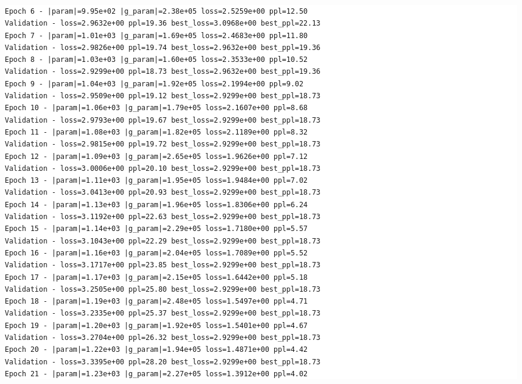 ```
Epoch 6 - |param|=9.95e+02 |g_param|=2.38e+05 loss=2.5259e+00 ppl=12.50                                                 
Validation - loss=2.9632e+00 ppl=19.36 best_loss=3.0968e+00 best_ppl=22.13                                              
Epoch 7 - |param|=1.01e+03 |g_param|=1.69e+05 loss=2.4683e+00 ppl=11.80                                                 
Validation - loss=2.9826e+00 ppl=19.74 best_loss=2.9632e+00 best_ppl=19.36                                              
Epoch 8 - |param|=1.03e+03 |g_param|=1.60e+05 loss=2.3533e+00 ppl=10.52                                                 
Validation - loss=2.9299e+00 ppl=18.73 best_loss=2.9632e+00 best_ppl=19.36                                              
Epoch 9 - |param|=1.04e+03 |g_param|=1.92e+05 loss=2.1994e+00 ppl=9.02                                                  
Validation - loss=2.9509e+00 ppl=19.12 best_loss=2.9299e+00 best_ppl=18.73                                              
Epoch 10 - |param|=1.06e+03 |g_param|=1.79e+05 loss=2.1607e+00 ppl=8.68                                                 
Validation - loss=2.9793e+00 ppl=19.67 best_loss=2.9299e+00 best_ppl=18.73                                              
Epoch 11 - |param|=1.08e+03 |g_param|=1.82e+05 loss=2.1189e+00 ppl=8.32                                                 
Validation - loss=2.9815e+00 ppl=19.72 best_loss=2.9299e+00 best_ppl=18.73                                              
Epoch 12 - |param|=1.09e+03 |g_param|=2.65e+05 loss=1.9626e+00 ppl=7.12                                                 
Validation - loss=3.0006e+00 ppl=20.10 best_loss=2.9299e+00 best_ppl=18.73                                              
Epoch 13 - |param|=1.11e+03 |g_param|=1.95e+05 loss=1.9484e+00 ppl=7.02                                                 
Validation - loss=3.0413e+00 ppl=20.93 best_loss=2.9299e+00 best_ppl=18.73                                              
Epoch 14 - |param|=1.13e+03 |g_param|=1.96e+05 loss=1.8306e+00 ppl=6.24                                                 
Validation - loss=3.1192e+00 ppl=22.63 best_loss=2.9299e+00 best_ppl=18.73                                              
Epoch 15 - |param|=1.14e+03 |g_param|=2.29e+05 loss=1.7180e+00 ppl=5.57                                                 
Validation - loss=3.1043e+00 ppl=22.29 best_loss=2.9299e+00 best_ppl=18.73                                              
Epoch 16 - |param|=1.16e+03 |g_param|=2.04e+05 loss=1.7089e+00 ppl=5.52                                                 
Validation - loss=3.1717e+00 ppl=23.85 best_loss=2.9299e+00 best_ppl=18.73                                              
Epoch 17 - |param|=1.17e+03 |g_param|=2.15e+05 loss=1.6442e+00 ppl=5.18                                                 
Validation - loss=3.2505e+00 ppl=25.80 best_loss=2.9299e+00 best_ppl=18.73                                              
Epoch 18 - |param|=1.19e+03 |g_param|=2.48e+05 loss=1.5497e+00 ppl=4.71                                                 
Validation - loss=3.2335e+00 ppl=25.37 best_loss=2.9299e+00 best_ppl=18.73                                              
Epoch 19 - |param|=1.20e+03 |g_param|=1.92e+05 loss=1.5401e+00 ppl=4.67                                                 
Validation - loss=3.2704e+00 ppl=26.32 best_loss=2.9299e+00 best_ppl=18.73                                              
Epoch 20 - |param|=1.22e+03 |g_param|=1.94e+05 loss=1.4871e+00 ppl=4.42                                                 
Validation - loss=3.3395e+00 ppl=28.20 best_loss=2.9299e+00 best_ppl=18.73                                              
Epoch 21 - |param|=1.23e+03 |g_param|=2.27e+05 loss=1.3912e+00 ppl=4.02                                                 
```
